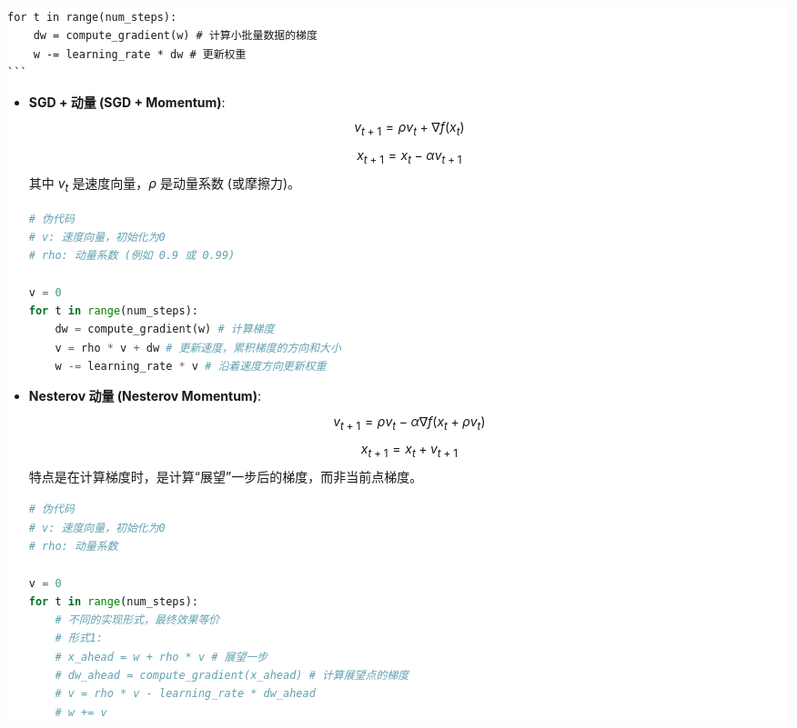     for t in range(num_steps):
        dw = compute_gradient(w) # 计算小批量数据的梯度
        w -= learning_rate * dw # 更新权重
    ```

-   **SGD + 动量 (SGD + Momentum)**:
    $$v_{t+1} = \rho v_t + \nabla f(x_t)$$
    $$x_{t+1} = x_t - \alpha v_{t+1}$$
    其中 $v_t$ 是速度向量，$\rho$ 是动量系数 (或摩擦力)。
    ```python
    # 伪代码
    # v: 速度向量，初始化为0
    # rho: 动量系数 (例如 0.9 或 0.99)

    v = 0
    for t in range(num_steps):
        dw = compute_gradient(w) # 计算梯度
        v = rho * v + dw # 更新速度，累积梯度的方向和大小
        w -= learning_rate * v # 沿着速度方向更新权重
    ```

-   **Nesterov 动量 (Nesterov Momentum)**:
    $$v_{t+1} = \rho v_t - \alpha \nabla f(x_t + \rho v_t)$$
    $$x_{t+1} = x_t + v_{t+1}$$
    特点是在计算梯度时，是计算“展望”一步后的梯度，而非当前点梯度。
    ```python
    # 伪代码
    # v: 速度向量，初始化为0
    # rho: 动量系数

    v = 0
    for t in range(num_steps):
        # 不同的实现形式，最终效果等价
        # 形式1:
        # x_ahead = w + rho * v # 展望一步
        # dw_ahead = compute_gradient(x_ahead) # 计算展望点的梯度
        # v = rho * v - learning_rate * dw_ahead
        # w += v
